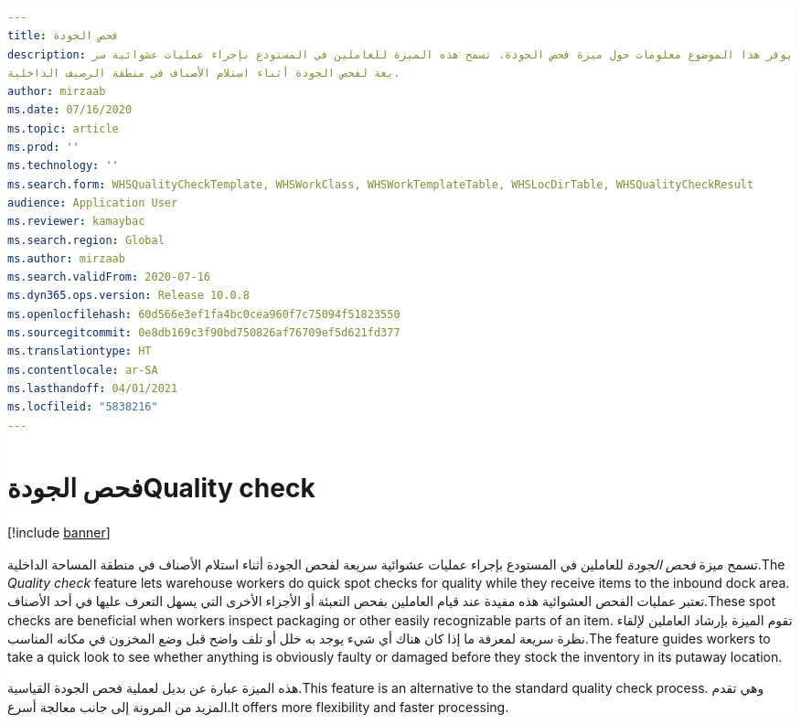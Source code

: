 ```yaml
---
title: فحص الجودة
description: يوفر هذا الموضوع معلومات حول ميزة فحص الجودة. تسمح هذه الميزة للعاملين في المستودع بإجراء عمليات عشوائية سريعة لفحص الجودة أثناء استلام الأصناف في منطقة الرصيف الداخلية.
author: mirzaab
ms.date: 07/16/2020
ms.topic: article
ms.prod: ''
ms.technology: ''
ms.search.form: WHSQualityCheckTemplate, WHSWorkClass, WHSWorkTemplateTable, WHSLocDirTable, WHSQualityCheckResult
audience: Application User
ms.reviewer: kamaybac
ms.search.region: Global
ms.author: mirzaab
ms.search.validFrom: 2020-07-16
ms.dyn365.ops.version: Release 10.0.8
ms.openlocfilehash: 60d566e3ef1fa4bc0cea960f7c75094f51823550
ms.sourcegitcommit: 0e8db169c3f90bd750826af76709ef5d621fd377
ms.translationtype: HT
ms.contentlocale: ar-SA
ms.lasthandoff: 04/01/2021
ms.locfileid: "5838216"
---
```

# <a name="quality-check"></a><span data-ttu-id="b59b4-104">فحص الجودة</span><span class="sxs-lookup"><span data-stu-id="b59b4-104">Quality check</span></span>

[!include [banner](../includes/banner.md)]

<span data-ttu-id="b59b4-105">تسمح ميزة *فحص الجودة* للعاملين في المستودع بإجراء عمليات عشوائية سريعة لفحص الجودة أثناء استلام الأصناف في منطقة المساحة الداخلية.</span><span class="sxs-lookup"><span data-stu-id="b59b4-105">The *Quality check* feature lets warehouse workers do quick spot checks for quality while they receive items to the inbound dock area.</span></span> <span data-ttu-id="b59b4-106">تعتبر عمليات الفحص العشوائية هذه مفيدة عند قيام العاملين بفحص التعبئة أو الأجزاء الأخرى التي يسهل التعرف عليها في أحد الأصناف.</span><span class="sxs-lookup"><span data-stu-id="b59b4-106">These spot checks are beneficial when workers inspect packaging or other easily recognizable parts of an item.</span></span> <span data-ttu-id="b59b4-107">تقوم الميزة بإرشاد العاملين لإلقاء نظرة سريعة لمعرفة ما إذا كان هناك أي شيء يوجد به خلل أو تلف واضح قبل وضع المخزون في مكانه المناسب.</span><span class="sxs-lookup"><span data-stu-id="b59b4-107">The feature guides workers to take a quick look to see whether anything is obviously faulty or damaged before they stock the inventory in its putaway location.</span></span>

<span data-ttu-id="b59b4-108">هذه الميزة عبارة عن بديل لعملية فحص الجودة القياسية.</span><span class="sxs-lookup"><span data-stu-id="b59b4-108">This feature is an alternative to the standard quality check process.</span></span> <span data-ttu-id="b59b4-109">وهي تقدم المزيد من المرونة إلى جانب معالجة أسرع.</span><span class="sxs-lookup"><span data-stu-id="b59b4-109">It offers more flexibility and faster processing.</span></span>
